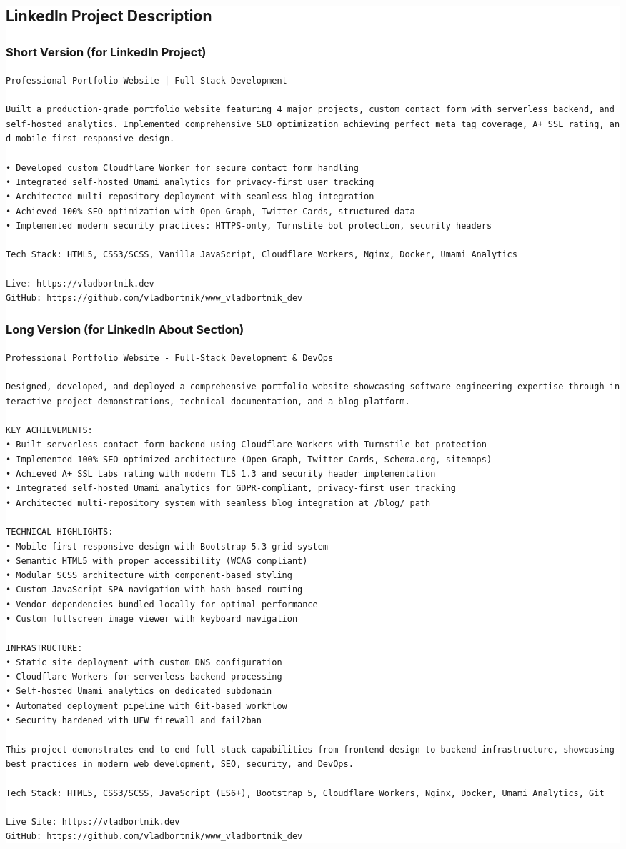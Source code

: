 ## LinkedIn Project Description

### Short Version (for LinkedIn Project)

```
Professional Portfolio Website | Full-Stack Development

Built a production-grade portfolio website featuring 4 major projects, custom contact form with serverless backend, and self-hosted analytics. Implemented comprehensive SEO optimization achieving perfect meta tag coverage, A+ SSL rating, and mobile-first responsive design.

• Developed custom Cloudflare Worker for secure contact form handling
• Integrated self-hosted Umami analytics for privacy-first user tracking
• Architected multi-repository deployment with seamless blog integration
• Achieved 100% SEO optimization with Open Graph, Twitter Cards, structured data
• Implemented modern security practices: HTTPS-only, Turnstile bot protection, security headers

Tech Stack: HTML5, CSS3/SCSS, Vanilla JavaScript, Cloudflare Workers, Nginx, Docker, Umami Analytics

Live: https://vladbortnik.dev
GitHub: https://github.com/vladbortnik/www_vladbortnik_dev
```

### Long Version (for LinkedIn About Section)

```
Professional Portfolio Website - Full-Stack Development & DevOps

Designed, developed, and deployed a comprehensive portfolio website showcasing software engineering expertise through interactive project demonstrations, technical documentation, and a blog platform.

KEY ACHIEVEMENTS:
• Built serverless contact form backend using Cloudflare Workers with Turnstile bot protection
• Implemented 100% SEO-optimized architecture (Open Graph, Twitter Cards, Schema.org, sitemaps)
• Achieved A+ SSL Labs rating with modern TLS 1.3 and security header implementation
• Integrated self-hosted Umami analytics for GDPR-compliant, privacy-first user tracking
• Architected multi-repository system with seamless blog integration at /blog/ path

TECHNICAL HIGHLIGHTS:
• Mobile-first responsive design with Bootstrap 5.3 grid system
• Semantic HTML5 with proper accessibility (WCAG compliant)
• Modular SCSS architecture with component-based styling
• Custom JavaScript SPA navigation with hash-based routing
• Vendor dependencies bundled locally for optimal performance
• Custom fullscreen image viewer with keyboard navigation

INFRASTRUCTURE:
• Static site deployment with custom DNS configuration
• Cloudflare Workers for serverless backend processing
• Self-hosted Umami analytics on dedicated subdomain
• Automated deployment pipeline with Git-based workflow
• Security hardened with UFW firewall and fail2ban

This project demonstrates end-to-end full-stack capabilities from frontend design to backend infrastructure, showcasing best practices in modern web development, SEO, security, and DevOps.

Tech Stack: HTML5, CSS3/SCSS, JavaScript (ES6+), Bootstrap 5, Cloudflare Workers, Nginx, Docker, Umami Analytics, Git

Live Site: https://vladbortnik.dev
GitHub: https://github.com/vladbortnik/www_vladbortnik_dev
```
